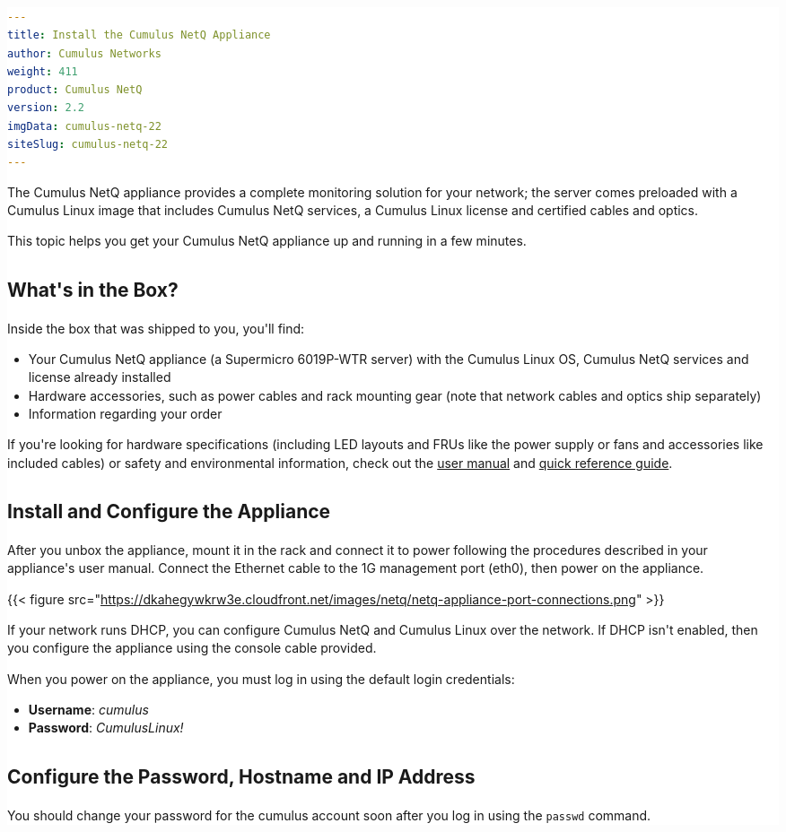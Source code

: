 ```yaml
---
title: Install the Cumulus NetQ Appliance
author: Cumulus Networks
weight: 411
product: Cumulus NetQ
version: 2.2
imgData: cumulus-netq-22
siteSlug: cumulus-netq-22
---
```


The Cumulus NetQ appliance provides a complete monitoring solution for your network; the server comes preloaded with a Cumulus Linux image that includes Cumulus NetQ services, a Cumulus Linux license and certified cables and optics.

This topic helps you get your Cumulus NetQ appliance up and running in a few minutes.

## What's in the Box?

Inside the box that was shipped to you, you'll find:

- Your Cumulus NetQ appliance (a Supermicro 6019P-WTR server) with the Cumulus Linux OS, Cumulus NetQ services and license already installed
- Hardware accessories, such as power cables and rack mounting gear (note that network cables and optics ship separately)
- Information regarding your order

If you're looking for hardware specifications (including LED layouts and FRUs like the power supply or fans and accessories like included cables) or safety and environmental information, check out the [user manual](https://www.supermicro.com/manuals/superserver/1U/MNL-1943.pdf) and [quick reference guide](https://www.supermicro.com/QuickRefs/superserver/1U/QRG-1943.pdf).

## Install and Configure the Appliance

After you unbox the appliance, mount it in the rack and connect it to power following the procedures described in your appliance's user manual. Connect the Ethernet cable to the 1G management port (eth0), then power on the appliance.

   {{< figure src="https://dkahegywkrw3e.cloudfront.net/images/netq/netq-appliance-port-connections.png" >}}

If your network runs DHCP, you can configure Cumulus NetQ and Cumulus Linux over the network. If DHCP isn't enabled, then you configure the appliance using the console cable provided.

When you power on the appliance, you must log in using the default login credentials:

- **Username**: *cumulus*
- **Password**: *CumulusLinux!*

## Configure the Password, Hostname and IP Address

You should change your password for the cumulus account soon after you log in using the `passwd` command.
